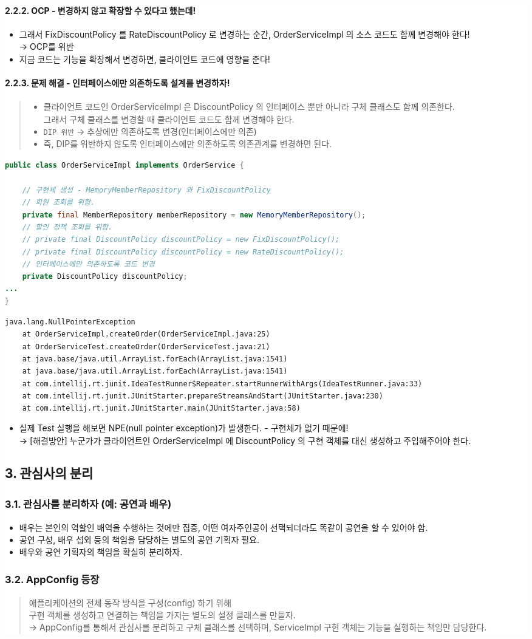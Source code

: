 #### 2.2.2. OCP - 변경하지 않고 확장할 수 있다고 했는데! 

* 그래서 FixDiscountPolicy 를 RateDiscountPolicy 로 변경하는 순간, OrderServiceImpl 의 소스 코드도 함께 변경해야 한다!<br>
→ OCP를 위반
* 지금 코드는 기능을 확장해서 변경하면, 클라이언트 코드에 영향을 준다!

#### 2.2.3. 문제 해결 - 인터페이스에만 의존하도록 설계를 변경하자!

> * 클라이언트 코드인 OrderServiceImpl 은 DiscountPolicy 의 인터페이스 뿐만 아니라 구체 클래스도 함께 의존한다.<br>
그래서 구체 클래스를 변경할 때 클라이언트 코드도 함께 변경해야 한다.
> * `DIP 위반` → 추상에만 의존하도록 변경(인터페이스에만 의존)
> * 즉, DIP를 위반하지 않도록 인터페이스에만 의존하도록 의존관계를 변경하면 된다.

```java
public class OrderServiceImpl implements OrderService {

    // 구현체 생성 - MemoryMemberRepository 와 FixDiscountPolicy
    // 회원 조회를 위함.
    private final MemberRepository memberRepository = new MemoryMemberRepository();
    // 할인 정책 조회를 위함.
    // private final DiscountPolicy discountPolicy = new FixDiscountPolicy();
    // private final DiscountPolicy discountPolicy = new RateDiscountPolicy();
    // 인터페이스에만 의존하도록 코드 변경
    private DiscountPolicy discountPolicy;
...
}
```

```
java.lang.NullPointerException
	at OrderServiceImpl.createOrder(OrderServiceImpl.java:25)
	at OrderServiceTest.createOrder(OrderServiceTest.java:21)
	at java.base/java.util.ArrayList.forEach(ArrayList.java:1541)
	at java.base/java.util.ArrayList.forEach(ArrayList.java:1541)
	at com.intellij.rt.junit.IdeaTestRunner$Repeater.startRunnerWithArgs(IdeaTestRunner.java:33)
	at com.intellij.rt.junit.JUnitStarter.prepareStreamsAndStart(JUnitStarter.java:230)
	at com.intellij.rt.junit.JUnitStarter.main(JUnitStarter.java:58)
```

* 실제 Test 실행을 해보면 NPE(null pointer exception)가 발생한다. - 구현체가 없기 때문에!<br>
→ [해결방안] 누군가가 클라이언트인 OrderServiceImpl 에 DiscountPolicy 의 구현 객체를 대신 생성하고 주입해주어야 한다.

## 3. 관심사의 분리

### 3.1. 관심사를 분리하자 (예: 공연과 배우)

* 배우는 본인의 역할인 배역을 수행하는 것에만 집중, 어떤 여자주인공이 선택되더라도 똑같이 공연을 할 수 있어야 함.
* 공연 구성, 배우 섭외 등의 책임을 담당하는 별도의 공연 기획자 필요.
* 배우와 공연 기획자의 책임을 확실히 분리하자.

### 3.2. AppConfig 등장

> 애플리케이션의 전체 동작 방식을 구성(config) 하기 위해<br>
구현 객체를 생성하고 연결하는 책임을 가지는 별도의 설정 클래스를 만들자.<br>
→ AppConfig를 통해서 관심사를 분리하고 구체 클래스를 선택하며, ServiceImpl 구현 객체는 기능을 실행하는 책임만 담당한다.
